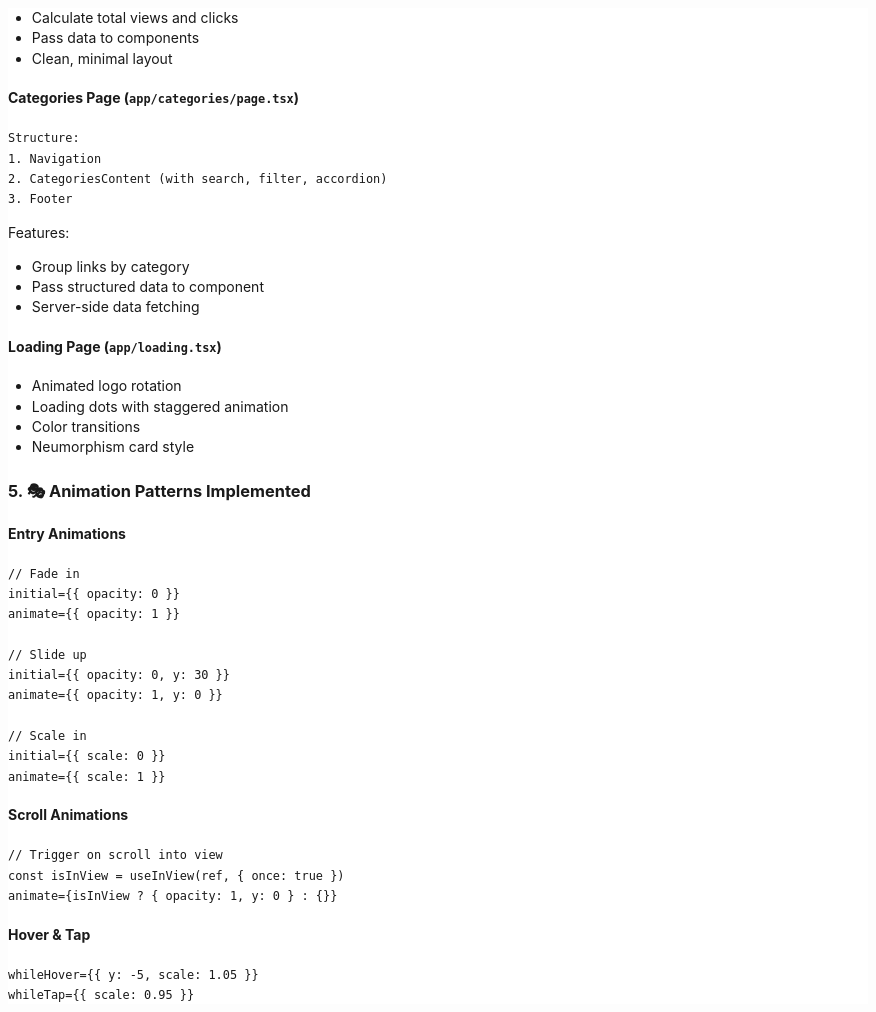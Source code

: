 - Calculate total views and clicks
- Pass data to components
- Clean, minimal layout

#### Categories Page (`app/categories/page.tsx`)

```tsx
Structure:
1. Navigation
2. CategoriesContent (with search, filter, accordion)
3. Footer
```

Features:

- Group links by category
- Pass structured data to component
- Server-side data fetching

#### Loading Page (`app/loading.tsx`)

- Animated logo rotation
- Loading dots with staggered animation
- Color transitions
- Neumorphism card style

### 5. 🎭 Animation Patterns Implemented

#### Entry Animations

```tsx
// Fade in
initial={{ opacity: 0 }}
animate={{ opacity: 1 }}

// Slide up
initial={{ opacity: 0, y: 30 }}
animate={{ opacity: 1, y: 0 }}

// Scale in
initial={{ scale: 0 }}
animate={{ scale: 1 }}
```

#### Scroll Animations

```tsx
// Trigger on scroll into view
const isInView = useInView(ref, { once: true })
animate={isInView ? { opacity: 1, y: 0 } : {}}
```

#### Hover & Tap

```tsx
whileHover={{ y: -5, scale: 1.05 }}
whileTap={{ scale: 0.95 }}
```
